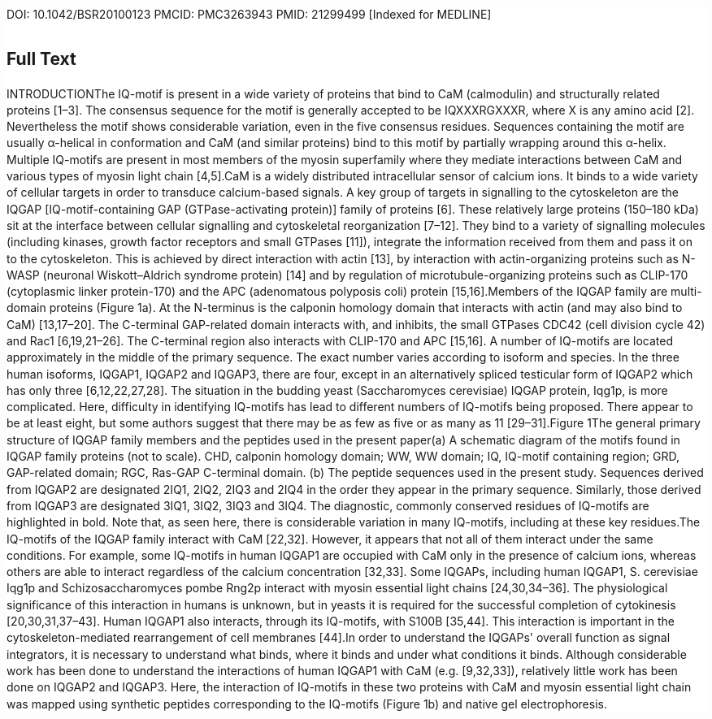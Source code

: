 DOI: 10.1042/BSR20100123
PMCID: PMC3263943
PMID: 21299499 [Indexed for MEDLINE]

## Full Text

INTRODUCTIONThe IQ-motif is present in a wide variety of proteins that bind to CaM (calmodulin) and structurally related proteins [1–3]. The consensus sequence for the motif is generally accepted to be IQXXXRGXXXR, where X is any amino acid [2]. Nevertheless the motif shows considerable variation, even in the five consensus residues. Sequences containing the motif are usually α-helical in conformation and CaM (and similar proteins) bind to this motif by partially wrapping around this α-helix. Multiple IQ-motifs are present in most members of the myosin superfamily where they mediate interactions between CaM and various types of myosin light chain [4,5].CaM is a widely distributed intracellular sensor of calcium ions. It binds to a wide variety of cellular targets in order to transduce calcium-based signals. A key group of targets in signalling to the cytoskeleton are the IQGAP [IQ-motif-containing GAP (GTPase-activating protein)] family of proteins [6]. These relatively large proteins (150–180 kDa) sit at the interface between cellular signalling and cytoskeletal reorganization [7–12]. They bind to a variety of signalling molecules (including kinases, growth factor receptors and small GTPases [11]), integrate the information received from them and pass it on to the cytoskeleton. This is achieved by direct interaction with actin [13], by interaction with actin-organizing proteins such as N-WASP (neuronal Wiskott–Aldrich syndrome protein) [14] and by regulation of microtubule-organizing proteins such as CLIP-170 (cytoplasmic linker protein-170) and the APC (adenomatous polyposis coli) protein [15,16].Members of the IQGAP family are multi-domain proteins (Figure 1a). At the N-terminus is the calponin homology domain that interacts with actin (and may also bind to CaM) [13,17–20]. The C-terminal GAP-related domain interacts with, and inhibits, the small GTPases CDC42 (cell division cycle 42) and Rac1 [6,19,21–26]. The C-terminal region also interacts with CLIP-170 and APC [15,16]. A number of IQ-motifs are located approximately in the middle of the primary sequence. The exact number varies according to isoform and species. In the three human isoforms, IQGAP1, IQGAP2 and IQGAP3, there are four, except in an alternatively spliced testicular form of IQGAP2 which has only three [6,12,22,27,28]. The situation in the budding yeast (Saccharomyces cerevisiae) IQGAP protein, Iqg1p, is more complicated. Here, difficulty in identifying IQ-motifs has lead to different numbers of IQ-motifs being proposed. There appear to be at least eight, but some authors suggest that there may be as few as five or as many as 11 [29–31].Figure 1The general primary structure of IQGAP family members and the peptides used in the present paper(a) A schematic diagram of the motifs found in IQGAP family proteins (not to scale). CHD, calponin homology domain; WW, WW domain; IQ, IQ-motif containing region; GRD, GAP-related domain; RGC, Ras-GAP C-terminal domain. (b) The peptide sequences used in the present study. Sequences derived from IQGAP2 are designated 2IQ1, 2IQ2, 2IQ3 and 2IQ4 in the order they appear in the primary sequence. Similarly, those derived from IQGAP3 are designated 3IQ1, 3IQ2, 3IQ3 and 3IQ4. The diagnostic, commonly conserved residues of IQ-motifs are highlighted in bold. Note that, as seen here, there is considerable variation in many IQ-motifs, including at these key residues.The IQ-motifs of the IQGAP family interact with CaM [22,32]. However, it appears that not all of them interact under the same conditions. For example, some IQ-motifs in human IQGAP1 are occupied with CaM only in the presence of calcium ions, whereas others are able to interact regardless of the calcium concentration [32,33]. Some IQGAPs, including human IQGAP1, S. cerevisiae Iqg1p and Schizosaccharomyces pombe Rng2p interact with myosin essential light chains [24,30,34–36]. The physiological significance of this interaction in humans is unknown, but in yeasts it is required for the successful completion of cytokinesis [20,30,31,37–43]. Human IQGAP1 also interacts, through its IQ-motifs, with S100B [35,44]. This interaction is important in the cytoskeleton-mediated rearrangement of cell membranes [44].In order to understand the IQGAPs' overall function as signal integrators, it is necessary to understand what binds, where it binds and under what conditions it binds. Although considerable work has been done to understand the interactions of human IQGAP1 with CaM (e.g. [9,32,33]), relatively little work has been done on IQGAP2 and IQGAP3. Here, the interaction of IQ-motifs in these two proteins with CaM and myosin essential light chain was mapped using synthetic peptides corresponding to the IQ-motifs (Figure 1b) and native gel electrophoresis.
